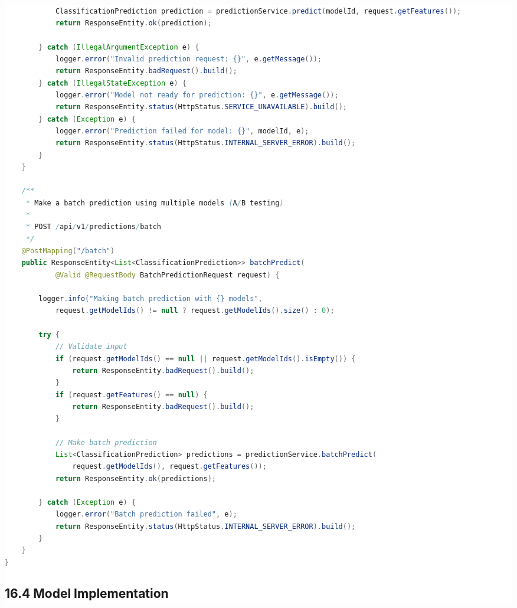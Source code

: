 ```java
            ClassificationPrediction prediction = predictionService.predict(modelId, request.getFeatures());
            return ResponseEntity.ok(prediction);
            
        } catch (IllegalArgumentException e) {
            logger.error("Invalid prediction request: {}", e.getMessage());
            return ResponseEntity.badRequest().build();
        } catch (IllegalStateException e) {
            logger.error("Model not ready for prediction: {}", e.getMessage());
            return ResponseEntity.status(HttpStatus.SERVICE_UNAVAILABLE).build();
        } catch (Exception e) {
            logger.error("Prediction failed for model: {}", modelId, e);
            return ResponseEntity.status(HttpStatus.INTERNAL_SERVER_ERROR).build();
        }
    }

    /**
     * Make a batch prediction using multiple models (A/B testing)
     * 
     * POST /api/v1/predictions/batch
     */
    @PostMapping("/batch")
    public ResponseEntity<List<ClassificationPrediction>> batchPredict(
            @Valid @RequestBody BatchPredictionRequest request) {
        
        logger.info("Making batch prediction with {} models", 
            request.getModelIds() != null ? request.getModelIds().size() : 0);
        
        try {
            // Validate input
            if (request.getModelIds() == null || request.getModelIds().isEmpty()) {
                return ResponseEntity.badRequest().build();
            }
            if (request.getFeatures() == null) {
                return ResponseEntity.badRequest().build();
            }

            // Make batch prediction
            List<ClassificationPrediction> predictions = predictionService.batchPredict(
                request.getModelIds(), request.getFeatures());
            return ResponseEntity.ok(predictions);
            
        } catch (Exception e) {
            logger.error("Batch prediction failed", e);
            return ResponseEntity.status(HttpStatus.INTERNAL_SERVER_ERROR).build();
        }
    }
}
```

## 16.4 Model Implementation
